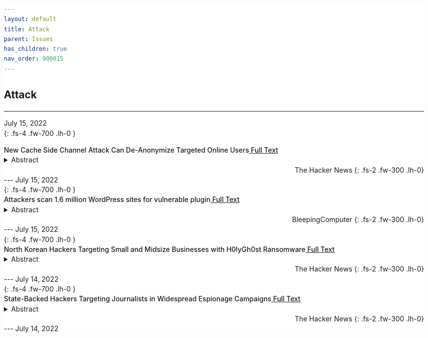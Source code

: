 ```yaml
---
layout: default
title: Attack 
parent: Issues 
has_children: true
nav_order: 900015
---
```


## Attack
---
July 15, 2022 <br>
{: .fs-4 .fw-700 .lh-0  }
<p style="font-weight:500; margin:0px" markdown="1">
New Cache Side Channel Attack Can De-Anonymize Targeted Online Users<a href="https://thehackernews.com/2022/07/new-cache-side-channel-attack-can-de.html"> Full Text</a>
</p>
<details><summary>Abstract</summary></details>
<div style="text-align: right" markdown="1">
The Hacker News
{: .fs-2 .fw-300 .lh-0}
</div>
---
July 15, 2022 <br>
{: .fs-4 .fw-700 .lh-0  }
<p style="font-weight:500; margin:0px" markdown="1">
Attackers scan 1.6 million WordPress sites for vulnerable plugin<a href="https://www.bleepingcomputer.com/news/security/attackers-scan-16-million-wordpress-sites-for-vulnerable-plugin/"> Full Text</a>
</p>
<details><summary>Abstract</summary></details>
<div style="text-align: right" markdown="1">
BleepingComputer
{: .fs-2 .fw-300 .lh-0}
</div>
---
July 15, 2022 <br>
{: .fs-4 .fw-700 .lh-0  }
<p style="font-weight:500; margin:0px" markdown="1">
North Korean Hackers Targeting Small and Midsize Businesses with H0lyGh0st Ransomware<a href="https://thehackernews.com/2022/07/north-korean-hackers-targeting-small.html"> Full Text</a>
</p>
<details><summary>Abstract</summary></details>
<div style="text-align: right" markdown="1">
The Hacker News
{: .fs-2 .fw-300 .lh-0}
</div>
---
July 14, 2022 <br>
{: .fs-4 .fw-700 .lh-0  }
<p style="font-weight:500; margin:0px" markdown="1">
State-Backed Hackers Targeting Journalists in Widespread Espionage Campaigns<a href="https://thehackernews.com/2022/07/state-backed-hackers-targeting.html"> Full Text</a>
</p>
<details><summary>Abstract</summary></details>
<div style="text-align: right" markdown="1">
The Hacker News
{: .fs-2 .fw-300 .lh-0}
</div>
---
July 14, 2022 <br>